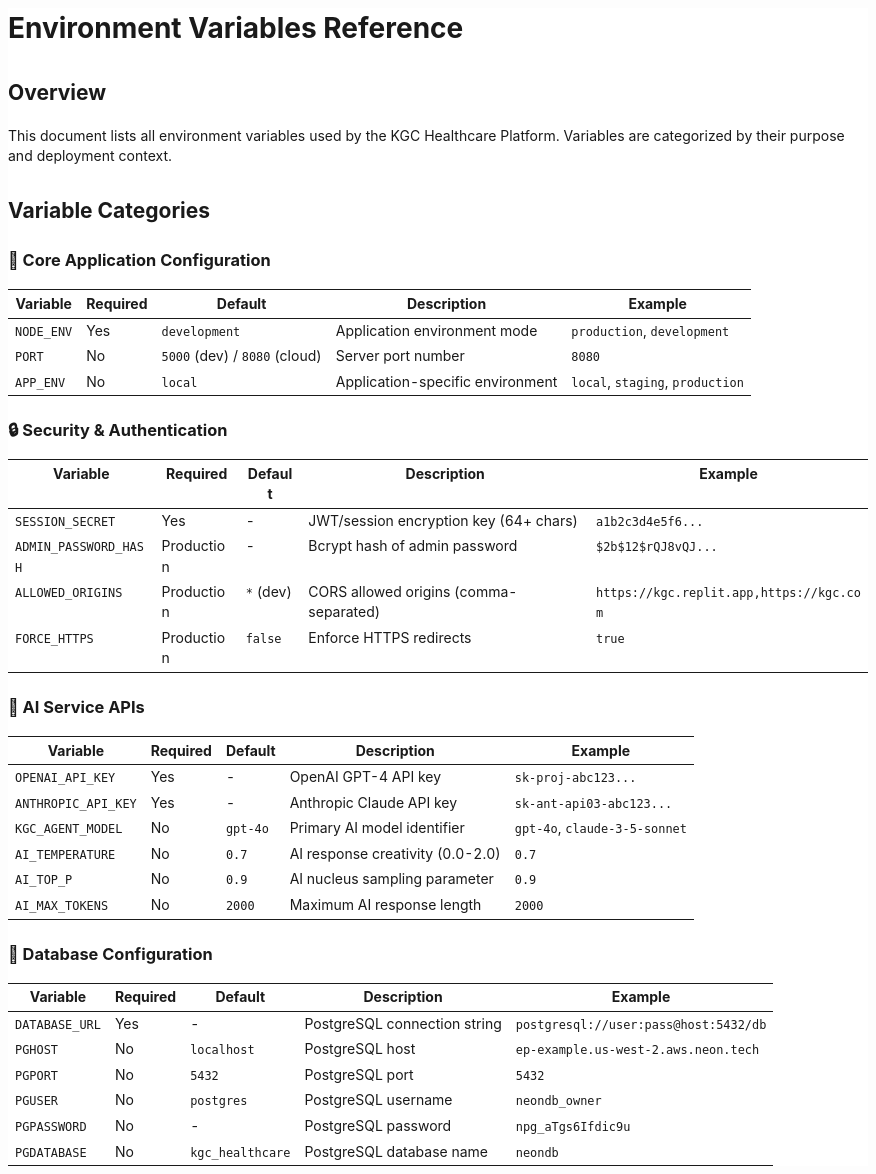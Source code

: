 # Environment Variables Reference

## Overview
This document lists all environment variables used by the KGC Healthcare Platform. Variables are categorized by their purpose and deployment context.

## Variable Categories

### 🔧 Core Application Configuration

| Variable | Required | Default | Description | Example |
|----------|----------|---------|-------------|---------|
| `NODE_ENV` | Yes | `development` | Application environment mode | `production`, `development` |
| `PORT` | No | `5000` (dev) / `8080` (cloud) | Server port number | `8080` |
| `APP_ENV` | No | `local` | Application-specific environment | `local`, `staging`, `production` |

### 🔒 Security & Authentication  

| Variable | Required | Default | Description | Example |
|----------|----------|---------|-------------|---------|
| `SESSION_SECRET` | Yes | - | JWT/session encryption key (64+ chars) | `a1b2c3d4e5f6...` |
| `ADMIN_PASSWORD_HASH` | Production | - | Bcrypt hash of admin password | `$2b$12$rQJ8vQJ...` |
| `ALLOWED_ORIGINS` | Production | `*` (dev) | CORS allowed origins (comma-separated) | `https://kgc.replit.app,https://kgc.com` |
| `FORCE_HTTPS` | Production | `false` | Enforce HTTPS redirects | `true` |

### 🤖 AI Service APIs

| Variable | Required | Default | Description | Example |
|----------|----------|---------|-------------|---------|
| `OPENAI_API_KEY` | Yes | - | OpenAI GPT-4 API key | `sk-proj-abc123...` |
| `ANTHROPIC_API_KEY` | Yes | - | Anthropic Claude API key | `sk-ant-api03-abc123...` |
| `KGC_AGENT_MODEL` | No | `gpt-4o` | Primary AI model identifier | `gpt-4o`, `claude-3-5-sonnet` |
| `AI_TEMPERATURE` | No | `0.7` | AI response creativity (0.0-2.0) | `0.7` |
| `AI_TOP_P` | No | `0.9` | AI nucleus sampling parameter | `0.9` |
| `AI_MAX_TOKENS` | No | `2000` | Maximum AI response length | `2000` |

### 💾 Database Configuration

| Variable | Required | Default | Description | Example |
|----------|----------|---------|-------------|---------|
| `DATABASE_URL` | Yes | - | PostgreSQL connection string | `postgresql://user:pass@host:5432/db` |
| `PGHOST` | No | `localhost` | PostgreSQL host | `ep-example.us-west-2.aws.neon.tech` |
| `PGPORT` | No | `5432` | PostgreSQL port | `5432` |
| `PGUSER` | No | `postgres` | PostgreSQL username | `neondb_owner` |
| `PGPASSWORD` | No | - | PostgreSQL password | `npg_aTgs6Ifdic9u` |
| `PGDATABASE` | No | `kgc_healthcare` | PostgreSQL database name | `neondb` |
